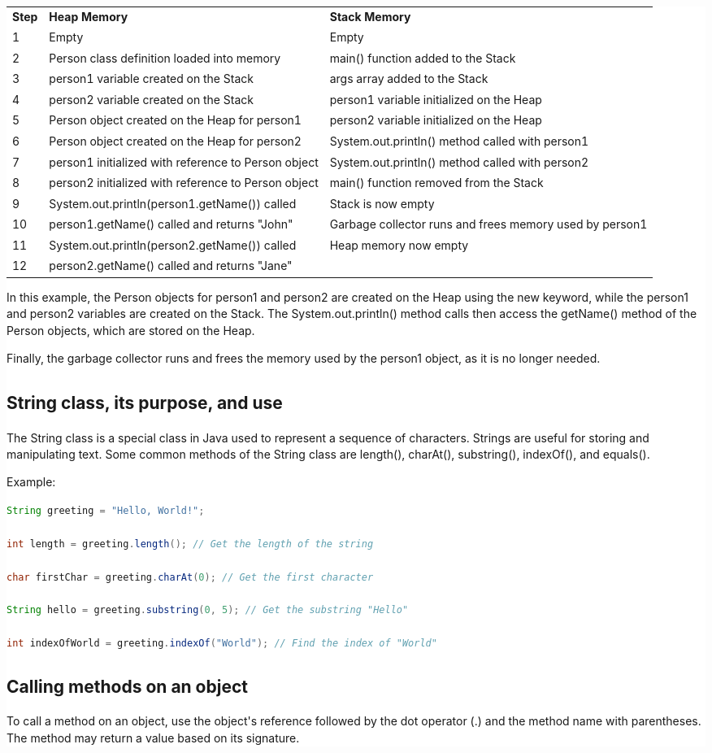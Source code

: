 |          |                                                     |                                                         |
| -------- | --------------------------------------------------- | ------------------------------------------------------- |
| **Step** | **Heap Memory**                                     | **Stack Memory**                                        |
| 1        | Empty                                               | Empty                                                   |
| 2        | Person class definition loaded into memory          | main() function added to the Stack                      |
| 3        | person1 variable created on the Stack               | args array added to the Stack                           |
| 4        | person2 variable created on the Stack               | person1 variable initialized on the Heap                |
| 5        | Person object created on the Heap for person1       | person2 variable initialized on the Heap                |
| 6        | Person object created on the Heap for person2       | System.out.println() method called with person1         |
| 7        | person1 initialized with reference to Person object | System.out.println() method called with person2         |
| 8        | person2 initialized with reference to Person object | main() function removed from the Stack                  |
| 9        | System.out.println(person1.getName()) called        | Stack is now empty                                      |
| 10       | person1.getName() called and returns "John"         | Garbage collector runs and frees memory used by person1 |
| 11       | System.out.println(person2.getName()) called        | Heap memory now empty                                   |
| 12       | person2.getName() called and returns "Jane"         |                                                         |

In this example, the Person objects for person1 and person2 are created on the Heap using the new keyword, while the person1 and person2 variables are created on the Stack. The System.out.println() method calls then access the getName() method of the Person objects, which are stored on the Heap.

Finally, the garbage collector runs and frees the memory used by the person1 object, as it is no longer needed.

## String class, its purpose, and use

The String class is a special class in Java used to represent a sequence of characters. Strings are useful for storing and manipulating text. Some common methods of the String class are length(), charAt(), substring(), indexOf(), and equals().

Example:
```java
String greeting = "Hello, World!";

int length = greeting.length(); // Get the length of the string

char firstChar = greeting.charAt(0); // Get the first character

String hello = greeting.substring(0, 5); // Get the substring "Hello"

int indexOfWorld = greeting.indexOf("World"); // Find the index of "World"
```
## Calling methods on an object
To call a method on an object, use the object's reference followed by the dot operator (.) and the method name with parentheses. The method may return a value based on its signature.
